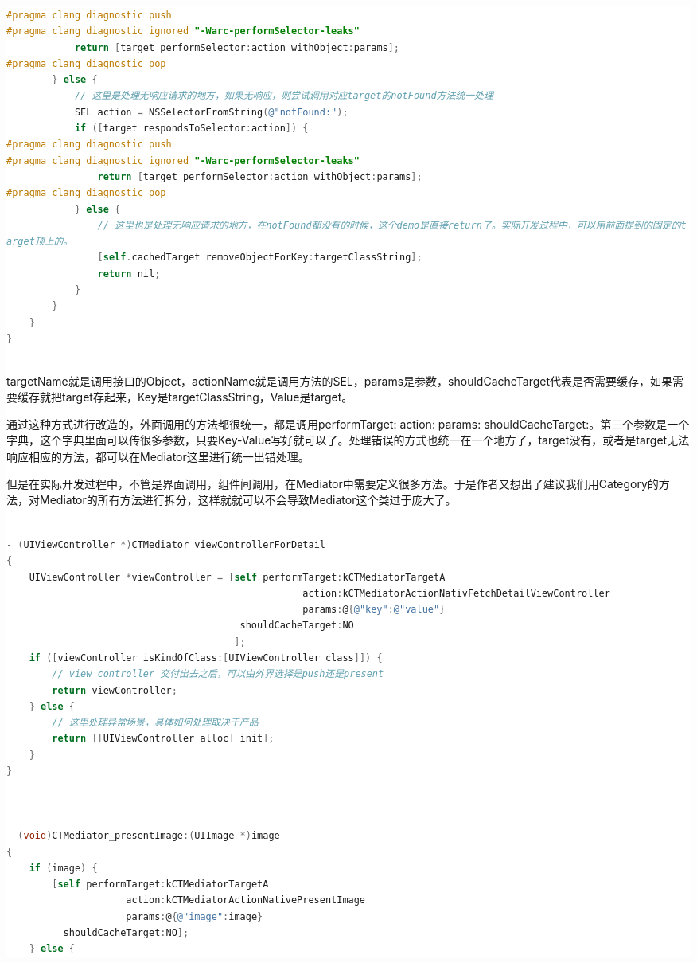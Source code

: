 ```objectivec
#pragma clang diagnostic push
#pragma clang diagnostic ignored "-Warc-performSelector-leaks"
            return [target performSelector:action withObject:params];
#pragma clang diagnostic pop
        } else {
            // 这里是处理无响应请求的地方，如果无响应，则尝试调用对应target的notFound方法统一处理
            SEL action = NSSelectorFromString(@"notFound:");
            if ([target respondsToSelector:action]) {
#pragma clang diagnostic push
#pragma clang diagnostic ignored "-Warc-performSelector-leaks"
                return [target performSelector:action withObject:params];
#pragma clang diagnostic pop
            } else {
                // 这里也是处理无响应请求的地方，在notFound都没有的时候，这个demo是直接return了。实际开发过程中，可以用前面提到的固定的target顶上的。
                [self.cachedTarget removeObjectForKey:targetClassString];
                return nil;
            }
        }
    }
}



```


targetName就是调用接口的Object，actionName就是调用方法的SEL，params是参数，shouldCacheTarget代表是否需要缓存，如果需要缓存就把target存起来，Key是targetClassString，Value是target。


通过这种方式进行改造的，外面调用的方法都很统一，都是调用performTarget: action: params: shouldCacheTarget:。第三个参数是一个字典，这个字典里面可以传很多参数，只要Key-Value写好就可以了。处理错误的方式也统一在一个地方了，target没有，或者是target无法响应相应的方法，都可以在Mediator这里进行统一出错处理。

但是在实际开发过程中，不管是界面调用，组件间调用，在Mediator中需要定义很多方法。于是作者又想出了建议我们用Category的方法，对Mediator的所有方法进行拆分，这样就就可以不会导致Mediator这个类过于庞大了。


```objectivec

- (UIViewController *)CTMediator_viewControllerForDetail
{
    UIViewController *viewController = [self performTarget:kCTMediatorTargetA
                                                    action:kCTMediatorActionNativFetchDetailViewController
                                                    params:@{@"key":@"value"}
                                         shouldCacheTarget:NO
                                        ];
    if ([viewController isKindOfClass:[UIViewController class]]) {
        // view controller 交付出去之后，可以由外界选择是push还是present
        return viewController;
    } else {
        // 这里处理异常场景，具体如何处理取决于产品
        return [[UIViewController alloc] init];
    }
}



- (void)CTMediator_presentImage:(UIImage *)image
{
    if (image) {
        [self performTarget:kCTMediatorTargetA
                     action:kCTMediatorActionNativePresentImage
                     params:@{@"image":image}
          shouldCacheTarget:NO];
    } else {
```
